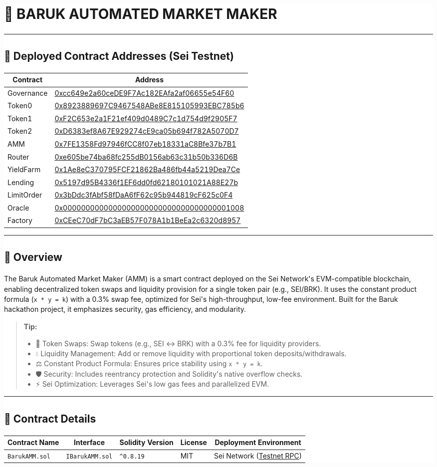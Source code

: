 # 🎨 BARUK AUTOMATED MARKET MAKER

---

## 🚀 Deployed Contract Addresses (Sei Testnet)

| Contract      | Address                                    |
|--------------|---------------------------------------------|
| Governance   | [0xcc649e2a60ceDE9F7Ac182EAfa2af06655e54F60](https://seitrace.com/address/0xcc649e2a60ceDE9F7Ac182EAfa2af06655e54F60)  |
| Token0       | [0x8923889697C9467548ABe8E815105993EBC785b6](https://seitrace.com/address/0x8923889697C9467548ABe8E815105993EBC785b6)  |
| Token1       | [0xF2C653e2a1F21ef409d0489C7c1d754d9f2905F7](https://seitrace.com/address/0xF2C653e2a1F21ef409d0489C7c1d754d9f2905F7)  |
| Token2       | [0xD6383ef8A67E929274cE9ca05b694f782A5070D7](https://seitrace.com/address/0xD6383ef8A67E929274cE9ca05b694f782A5070D7)  |
| AMM          | [0x7FE1358Fd97946fCC8f07eb18331aC8Bfe37b7B1](https://seitrace.com/address/0x7FE1358Fd97946fCC8f07eb18331aC8Bfe37b7B1)  |
| Router       | [0xe605be74ba68fc255dB0156ab63c31b50b336D6B](https://seitrace.com/address/0xe605be74ba68fc255dB0156ab63c31b50b336D6B)  |
| YieldFarm    | [0x1Ae8eC370795FCF21862Ba486fb44a5219Dea7Ce](https://seitrace.com/address/0x1Ae8eC370795FCF21862Ba486fb44a5219Dea7Ce)  |
| Lending      | [0x5197d95B4336f1EF6dd0fd62180101021A88E27b](https://seitrace.com/address/0x5197d95B4336f1EF6dd0fd62180101021A88E27b)  |
| LimitOrder   | [0x3bDdc3fAbf58fDaA6fF62c95b944819cF625c0F4](https://seitrace.com/address/0x3bDdc3fAbf58fDaA6fF62c95b944819cF625c0F4)  |
| Oracle       | [0x0000000000000000000000000000000000001008](https://seitrace.com/address/0x0000000000000000000000000000000000001008)  |
| Factory      | [0xCEeC70dF7bC3aEB57F078A1b1BeEa2c6320d8957](https://seitrace.com/address/0xCEeC70dF7bC3aEB57F078A1b1BeEa2c6320d8957)  |

---

## 🌟 Overview

The Baruk Automated Market Maker (AMM) is a smart contract deployed on the Sei Network's EVM-compatible blockchain, enabling decentralized token swaps and liquidity provision for a single token pair (e.g., SEI/BRK). It uses the constant product formula (`x * y = k`) with a 0.3% swap fee, optimized for Sei's high-throughput, low-fee environment. Built for the Baruk hackathon project, it emphasizes security, gas efficiency, and modularity.

> **Tip:**
> - 🔄 Token Swaps: Swap tokens (e.g., SEI ↔ BRK) with a 0.3% fee for liquidity providers.
> - 💧 Liquidity Management: Add or remove liquidity with proportional token deposits/withdrawals.
> - ⚖️ Constant Product Formula: Ensures price stability using `x * y = k`.
> - 🛡️ Security: Includes reentrancy protection and Solidity's native overflow checks.
> - ⚡ Sei Optimization: Leverages Sei's low gas fees and parallelized EVM.

---

## 📄 Contract Details

| Contract Name | Interface | Solidity Version | License | Deployment Environment |
|--------------|-----------|------------------|---------|-----------------------|
| `BarukAMM.sol` | `IBarukAMM.sol` | `^0.8.19` | MIT | Sei Network ([Testnet RPC](https://evm-rpc-testnet.sei.io)) |
